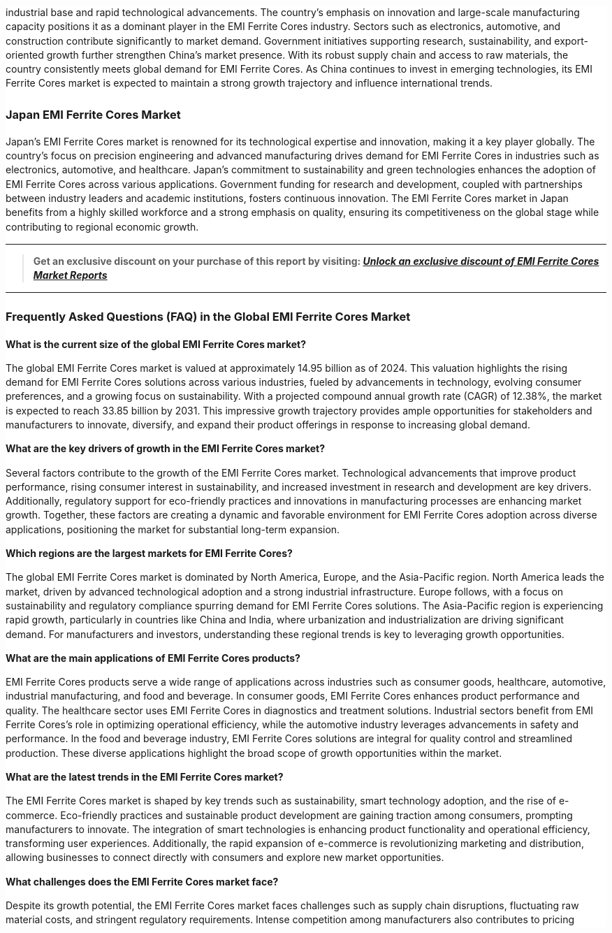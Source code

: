 industrial base and rapid technological advancements. The country&rsquo;s emphasis on innovation and large-scale manufacturing capacity positions it as a dominant player in the EMI Ferrite Cores industry. Sectors such as electronics, automotive, and construction contribute significantly to market demand. Government initiatives supporting research, sustainability, and export-oriented growth further strengthen China&rsquo;s market presence. With its robust supply chain and access to raw materials, the country consistently meets global demand for EMI Ferrite Cores. As China continues to invest in emerging technologies, its EMI Ferrite Cores market is expected to maintain a strong growth trajectory and influence international trends.</p><h3>Japan EMI Ferrite Cores Market</h3><p>Japan&rsquo;s EMI Ferrite Cores market is renowned for its technological expertise and innovation, making it a key player globally. The country&rsquo;s focus on precision engineering and advanced manufacturing drives demand for EMI Ferrite Cores in industries such as electronics, automotive, and healthcare. Japan&rsquo;s commitment to sustainability and green technologies enhances the adoption of EMI Ferrite Cores across various applications. Government funding for research and development, coupled with partnerships between industry leaders and academic institutions, fosters continuous innovation. The EMI Ferrite Cores market in Japan benefits from a highly skilled workforce and a strong emphasis on quality, ensuring its competitiveness on the global stage while contributing to regional economic growth.</p><hr /><blockquote><p><strong>Get an exclusive discount on your purchase of this report by visiting: <em><a href="://marketresearchpulse.com/ask-for-discount/129521?utm_source=Github&amp;utm_medium=030">Unlock an exclusive discount of EMI Ferrite Cores Market Reports</a></em>&nbsp;</strong></p></blockquote><hr /><h3>Frequently Asked Questions (FAQ) in the Global EMI Ferrite Cores Market</h3><p><strong>What is the current size of the global EMI Ferrite Cores market?</strong></p><p>The global EMI Ferrite Cores market is valued at approximately 14.95 billion as of 2024. This valuation highlights the rising demand for EMI Ferrite Cores solutions across various industries, fueled by advancements in technology, evolving consumer preferences, and a growing focus on sustainability. With a projected compound annual growth rate (CAGR) of 12.38%, the market is expected to reach 33.85 billion by 2031. This impressive growth trajectory provides ample opportunities for stakeholders and manufacturers to innovate, diversify, and expand their product offerings in response to increasing global demand.</p><p><strong>What are the key drivers of growth in the EMI Ferrite Cores market?</strong></p><p>Several factors contribute to the growth of the EMI Ferrite Cores market. Technological advancements that improve product performance, rising consumer interest in sustainability, and increased investment in research and development are key drivers. Additionally, regulatory support for eco-friendly practices and innovations in manufacturing processes are enhancing market growth. Together, these factors are creating a dynamic and favorable environment for EMI Ferrite Cores adoption across diverse applications, positioning the market for substantial long-term expansion.</p><p><strong>Which regions are the largest markets for EMI Ferrite Cores?</strong></p><p>The global EMI Ferrite Cores market is dominated by North America, Europe, and the Asia-Pacific region. North America leads the market, driven by advanced technological adoption and a strong industrial infrastructure. Europe follows, with a focus on sustainability and regulatory compliance spurring demand for EMI Ferrite Cores solutions. The Asia-Pacific region is experiencing rapid growth, particularly in countries like China and India, where urbanization and industrialization are driving significant demand. For manufacturers and investors, understanding these regional trends is key to leveraging growth opportunities.</p><p><strong>What are the main applications of EMI Ferrite Cores products?</strong></p><p>EMI Ferrite Cores products serve a wide range of applications across industries such as consumer goods, healthcare, automotive, industrial manufacturing, and food and beverage. In consumer goods, EMI Ferrite Cores enhances product performance and quality. The healthcare sector uses EMI Ferrite Cores in diagnostics and treatment solutions. Industrial sectors benefit from EMI Ferrite Cores&rsquo;s role in optimizing operational efficiency, while the automotive industry leverages advancements in safety and performance. In the food and beverage industry, EMI Ferrite Cores solutions are integral for quality control and streamlined production. These diverse applications highlight the broad scope of growth opportunities within the market.</p><p><strong>What are the latest trends in the EMI Ferrite Cores market?</strong></p><p>The EMI Ferrite Cores market is shaped by key trends such as sustainability, smart technology adoption, and the rise of e-commerce. Eco-friendly practices and sustainable product development are gaining traction among consumers, prompting manufacturers to innovate. The integration of smart technologies is enhancing product functionality and operational efficiency, transforming user experiences. Additionally, the rapid expansion of e-commerce is revolutionizing marketing and distribution, allowing businesses to connect directly with consumers and explore new market opportunities.</p><p><strong>What challenges does the EMI Ferrite Cores market face?</strong></p><p>Despite its growth potential, the EMI Ferrite Cores market faces challenges such as supply chain disruptions, fluctuating raw material costs, and stringent regulatory requirements. Intense competition among manufacturers also contributes to pricing
